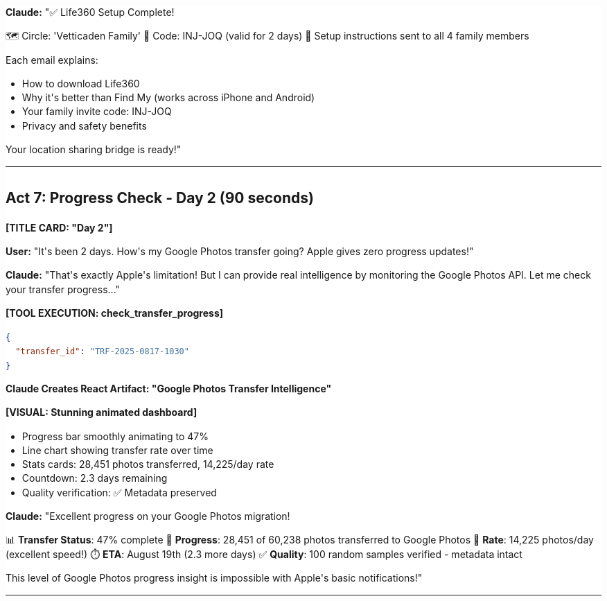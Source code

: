 **Claude:**
"✅ Life360 Setup Complete!

🗺 Circle: 'Vetticaden Family'
🔑 Code: INJ-JOQ (valid for 2 days)
📧 Setup instructions sent to all 4 family members

Each email explains:
- How to download Life360
- Why it's better than Find My (works across iPhone and Android)
- Your family invite code: INJ-JOQ
- Privacy and safety benefits

Your location sharing bridge is ready!"

---

## Act 7: Progress Check - Day 2 (90 seconds)

**[TITLE CARD: "Day 2"]**

**User:**
"It's been 2 days. How's my Google Photos transfer going? Apple gives zero progress updates!"

**Claude:**
"That's exactly Apple's limitation! But I can provide real intelligence by monitoring the Google Photos API. Let me check your transfer progress..."

**[TOOL EXECUTION: check_transfer_progress]**
```json
{
  "transfer_id": "TRF-2025-0817-1030"
}
```

**Claude Creates React Artifact: "Google Photos Transfer Intelligence"**

**[VISUAL: Stunning animated dashboard]**
- Progress bar smoothly animating to 47%
- Line chart showing transfer rate over time
- Stats cards: 28,451 photos transferred, 14,225/day rate
- Countdown: 2.3 days remaining
- Quality verification: ✅ Metadata preserved

**Claude:**
"Excellent progress on your Google Photos migration!

📊 **Transfer Status**: 47% complete
📸 **Progress**: 28,451 of 60,238 photos transferred to Google Photos
🚀 **Rate**: 14,225 photos/day (excellent speed!)
⏱️ **ETA**: August 19th (2.3 more days)
✅ **Quality**: 100 random samples verified - metadata intact

This level of Google Photos progress insight is impossible with Apple's basic notifications!"

---
